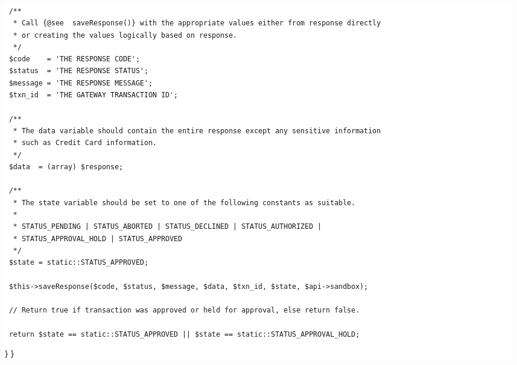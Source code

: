      /**
      * Call {@see  saveResponse()} with the appropriate values either from response directly
      * or creating the values logically based on response.
      */
     $code    = 'THE RESPONSE CODE';
     $status  = 'THE RESPONSE STATUS';
     $message = 'THE RESPONSE MESSAGE';
     $txn_id  = 'THE GATEWAY TRANSACTION ID';

     /**
      * The data variable should contain the entire response except any sensitive information 
      * such as Credit Card information.
      */
     $data  = (array) $response;

     /**
      * The state variable should be set to one of the following constants as suitable.
      * 
      * STATUS_PENDING | STATUS_ABORTED | STATUS_DECLINED | STATUS_AUTHORIZED |
      * STATUS_APPROVAL_HOLD | STATUS_APPROVED
      */
     $state = static::STATUS_APPROVED;

     $this->saveResponse($code, $status, $message, $data, $txn_id, $state, $api->sandbox);

     // Return true if transaction was approved or held for approval, else return false.

     return $state == static::STATUS_APPROVED || $state == static::STATUS_APPROVAL_HOLD;
  }
}